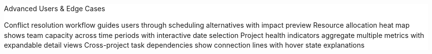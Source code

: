 
 Advanced Users & Edge Cases

 Conflict resolution workflow guides users through scheduling alternatives with impact preview
 Resource allocation heat map shows team capacity across time periods with interactive date selection
 Project health indicators aggregate multiple metrics with expandable detail views
 Cross-project task dependencies show connection lines with hover state explanations

